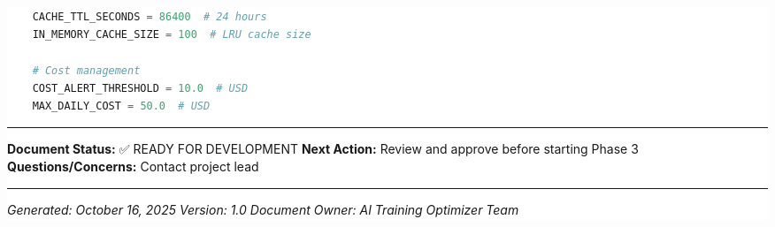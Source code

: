```python
    CACHE_TTL_SECONDS = 86400  # 24 hours
    IN_MEMORY_CACHE_SIZE = 100  # LRU cache size

    # Cost management
    COST_ALERT_THRESHOLD = 10.0  # USD
    MAX_DAILY_COST = 50.0  # USD
```

---

**Document Status:** ✅ READY FOR DEVELOPMENT
**Next Action:** Review and approve before starting Phase 3
**Questions/Concerns:** Contact project lead

---

*Generated: October 16, 2025*
*Version: 1.0*
*Document Owner: AI Training Optimizer Team*
